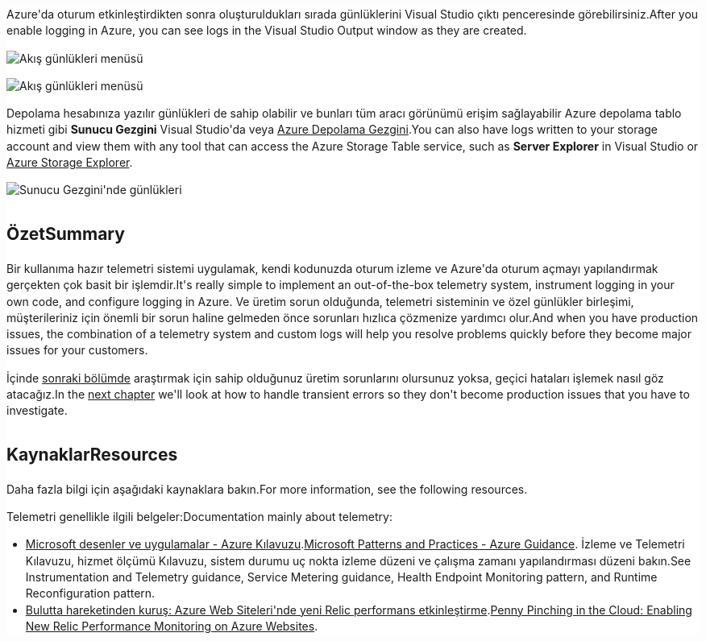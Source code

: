 <span data-ttu-id="5195f-290">Azure'da oturum etkinleştirdikten sonra oluşturuldukları sırada günlüklerini Visual Studio çıktı penceresinde görebilirsiniz.</span><span class="sxs-lookup"><span data-stu-id="5195f-290">After you enable logging in Azure, you can see logs in the Visual Studio Output window as they are created.</span></span>

![Akış günlükleri menüsü](http://wacomdpsstorage.blob.core.windows.net/articlesmedia/content-ppe.windowsazure.com/documentation/articles/web-sites-dotnet-troubleshoot-visual-studio/20140115062810/tws-viewlogsmenu.png)

![Akış günlükleri menüsü](http://wacomdpsstorage.blob.core.windows.net/articlesmedia/content-ppe.windowsazure.com/documentation/articles/web-sites-dotnet-troubleshoot-visual-studio/20140115062810/tws-nologsyet.png)

<span data-ttu-id="5195f-293">Depolama hesabınıza yazılır günlükleri de sahip olabilir ve bunları tüm aracı görünümü erişim sağlayabilir Azure depolama tablo hizmeti gibi **Sunucu Gezgini** Visual Studio'da veya [Azure Depolama Gezgini](https://azure.microsoft.com/features/storage-explorer/).</span><span class="sxs-lookup"><span data-stu-id="5195f-293">You can also have logs written to your storage account and view them with any tool that can access the Azure Storage Table service, such as **Server Explorer** in Visual Studio or [Azure Storage Explorer](https://azure.microsoft.com/features/storage-explorer/).</span></span>

![Sunucu Gezgini'nde günlükleri](http://wacomdpsstorage.blob.core.windows.net/articlesmedia/content-ppe.windowsazure.com/documentation/articles/web-sites-dotnet-troubleshoot-visual-studio/20140115062810/tws-storagelogs.png)

## <a name="summary"></a><span data-ttu-id="5195f-295">Özet</span><span class="sxs-lookup"><span data-stu-id="5195f-295">Summary</span></span>

<span data-ttu-id="5195f-296">Bir kullanıma hazır telemetri sistemi uygulamak, kendi kodunuzda oturum izleme ve Azure'da oturum açmayı yapılandırmak gerçekten çok basit bir işlemdir.</span><span class="sxs-lookup"><span data-stu-id="5195f-296">It's really simple to implement an out-of-the-box telemetry system, instrument logging in your own code, and configure logging in Azure.</span></span> <span data-ttu-id="5195f-297">Ve üretim sorun olduğunda, telemetri sisteminin ve özel günlükler birleşimi, müşterileriniz için önemli bir sorun haline gelmeden önce sorunları hızlıca çözmenize yardımcı olur.</span><span class="sxs-lookup"><span data-stu-id="5195f-297">And when you have production issues, the combination of a telemetry system and custom logs will help you resolve problems quickly before they become major issues for your customers.</span></span>

<span data-ttu-id="5195f-298">İçinde [sonraki bölümde](transient-fault-handling.md) araştırmak için sahip olduğunuz üretim sorunlarını olursunuz yoksa, geçici hataları işlemek nasıl göz atacağız.</span><span class="sxs-lookup"><span data-stu-id="5195f-298">In the [next chapter](transient-fault-handling.md) we'll look at how to handle transient errors so they don't become production issues that you have to investigate.</span></span>

## <a name="resources"></a><span data-ttu-id="5195f-299">Kaynaklar</span><span class="sxs-lookup"><span data-stu-id="5195f-299">Resources</span></span>

<span data-ttu-id="5195f-300">Daha fazla bilgi için aşağıdaki kaynaklara bakın.</span><span class="sxs-lookup"><span data-stu-id="5195f-300">For more information, see the following resources.</span></span>

<span data-ttu-id="5195f-301">Telemetri genellikle ilgili belgeler:</span><span class="sxs-lookup"><span data-stu-id="5195f-301">Documentation mainly about telemetry:</span></span>

- <span data-ttu-id="5195f-302">[Microsoft desenler ve uygulamalar - Azure Kılavuzu](https://msdn.microsoft.com/library/dn568099.aspx).</span><span class="sxs-lookup"><span data-stu-id="5195f-302">[Microsoft Patterns and Practices - Azure Guidance](https://msdn.microsoft.com/library/dn568099.aspx).</span></span> <span data-ttu-id="5195f-303">İzleme ve Telemetri Kılavuzu, hizmet ölçümü Kılavuzu, sistem durumu uç nokta izleme düzeni ve çalışma zamanı yapılandırması düzeni bakın.</span><span class="sxs-lookup"><span data-stu-id="5195f-303">See Instrumentation and Telemetry guidance, Service Metering  guidance, Health Endpoint Monitoring pattern, and Runtime Reconfiguration pattern.</span></span>
- <span data-ttu-id="5195f-304">[Bulutta hareketinden kuruş: Azure Web Siteleri'nde yeni Relic performans etkinleştirme](http://www.hanselman.com/blog/PennyPinchingInTheCloudEnablingNewRelicPerformanceMonitoringOnWindowsAzureWebsites.aspx).</span><span class="sxs-lookup"><span data-stu-id="5195f-304">[Penny Pinching in the Cloud: Enabling New Relic Performance Monitoring on Azure Websites](http://www.hanselman.com/blog/PennyPinchingInTheCloudEnablingNewRelicPerformanceMonitoringOnWindowsAzureWebsites.aspx).</span></span>